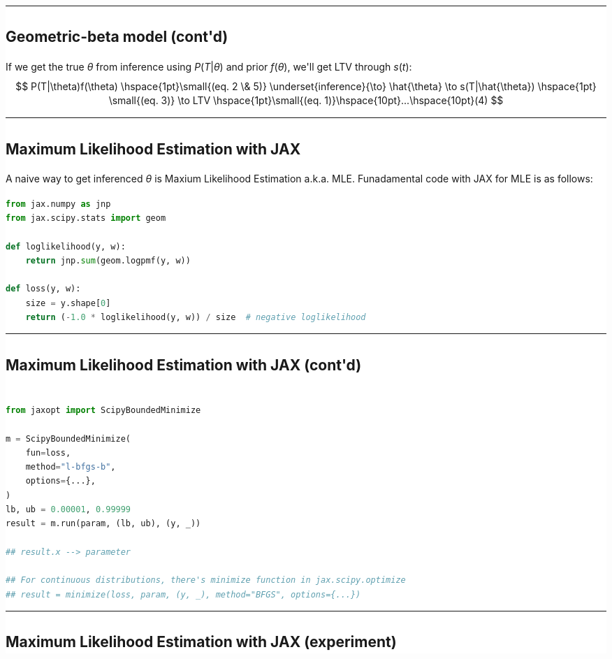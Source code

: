 
---
## Geometric-beta model (cont'd)
If we get the true $\theta$ from inference using $P(T|\theta)$ and prior $f(\theta)$, we'll get LTV through $s(t)$:
$$
P(T|\theta)f(\theta) \hspace{1pt}\small{(eq. 2 \& 5)} \underset{inference}{\to} \hat{\theta} \to s(T|\hat{\theta}) \hspace{1pt} \small{(eq. 3)} \to LTV \hspace{1pt}\small{(eq. 1)}\hspace{10pt}...\hspace{10pt}(4)
$$ 

---
## Maximum Likelihood Estimation with JAX
A naive way to get inferenced  $\theta$ is Maxium Likelihood Estimation a.k.a. MLE. Funadamental code with JAX for MLE is as follows: 

```python
from jax.numpy as jnp
from jax.scipy.stats import geom

def loglikelihood(y, w):
    return jnp.sum(geom.logpmf(y, w))

def loss(y, w):
    size = y.shape[0]
    return (-1.0 * loglikelihood(y, w)) / size  # negative loglikelihood
```

---
## Maximum Likelihood Estimation with JAX (cont'd)
```python

from jaxopt import ScipyBoundedMinimize

m = ScipyBoundedMinimize(
    fun=loss,
    method="l-bfgs-b",
    options={...},
)
lb, ub = 0.00001, 0.99999
result = m.run(param, (lb, ub), (y, _))

## result.x --> parameter

## For continuous distributions, there's minimize function in jax.scipy.optimize
## result = minimize(loss, param, (y, _), method="BFGS", options={...})
```

---
## Maximum Likelihood Estimation with JAX (experiment)
